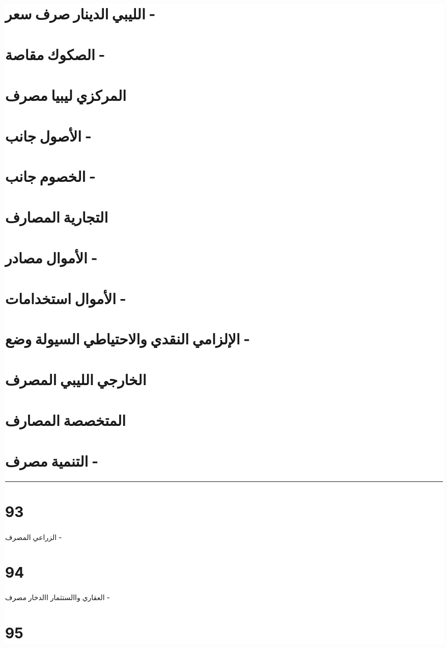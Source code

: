 # الليبي الدينار صرف سعر -

# الصكوك مقاصة -

# المركزي ليبيا مصرف

# الأصول جانب -

# الخصوم جانب -

# التجارية المصارف

# الأموال مصادر -

# الأموال استخدامات -

# الإلزامي النقدي والاحتياطي السيولة وضع -

# الخارجي الليبي المصرف

# المتخصصة المصارف

# التنمية مصرف -
---
# 93

الزراعي المصرف -

# 94

العقاري واالستثمار االدخار مصرف -

# 95
